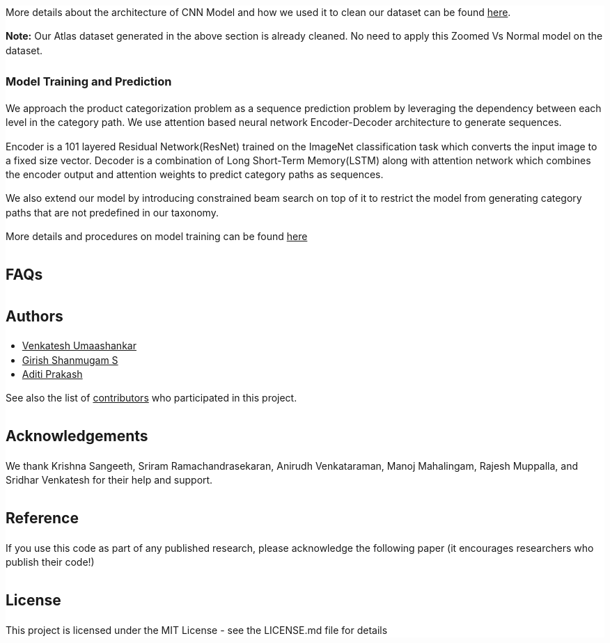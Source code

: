 More details about the architecture of CNN Model and how we used it to clean our dataset can be found [here](https://github.com/vumaasha/Atlas/tree/master/models/zoomed_vs_normal#data-cleaning).

**Note:** Our Atlas dataset generated in the above section is already cleaned. No need to apply this Zoomed Vs Normal model on the dataset.

### Model Training and Prediction
We approach the product categorization problem as a sequence prediction problem by leveraging the dependency between each level in the category path. We use attention based neural network Encoder-Decoder architecture to generate sequences. 

Encoder is a 101 layered Residual Network(ResNet) trained on the ImageNet classification task which converts the input image to a fixed size vector. Decoder is a combination of Long Short-Term Memory(LSTM) along with attention network which combines the encoder output and attention weights to predict category paths as sequences. 

We also extend our model by introducing constrained beam search on top of it to restrict the model from generating category paths that are not predefined in our taxonomy. 

More details and procedures on model training can be found [here](https://github.com/vumaasha/Atlas/tree/master/models/product_categorization#product-categorization-model)

## FAQs


## Authors
* [Venkatesh Umaashankar](https://github.com/vumaasha)
* [Girish Shanmugam S](https://github.com/GirishShanmugam)
* [Aditi Prakash](https://github.com/aditiprakash)

See also the list of [contributors](https://github.com/vumaasha/Atlas/graphs/contributors) who participated in this project.

## Acknowledgements
We thank Krishna Sangeeth, Sriram Ramachandrasekaran, Anirudh Venkataraman, Manoj Mahalingam, Rajesh Muppalla, and Sridhar Venkatesh for their help and support.

## Reference
If you use this code as part of any published research, please acknowledge the following paper (it encourages researchers who publish their code!)

## License
This project is licensed under the MIT License - see the LICENSE.md file for details
